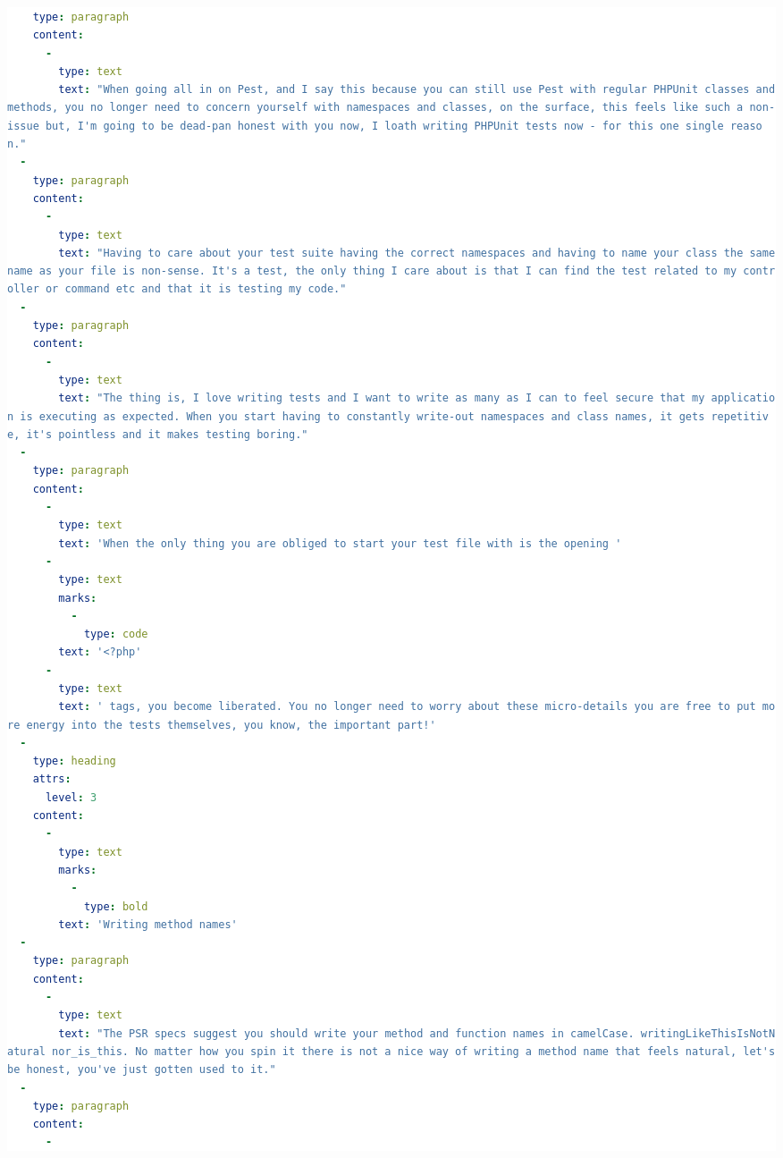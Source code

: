```yaml
    type: paragraph
    content:
      -
        type: text
        text: "When going all in on Pest, and I say this because you can still use Pest with regular PHPUnit classes and methods, you no longer need to concern yourself with namespaces and classes, on the surface, this feels like such a non-issue but, I'm going to be dead-pan honest with you now, I loath writing PHPUnit tests now - for this one single reason."
  -
    type: paragraph
    content:
      -
        type: text
        text: "Having to care about your test suite having the correct namespaces and having to name your class the same name as your file is non-sense. It's a test, the only thing I care about is that I can find the test related to my controller or command etc and that it is testing my code."
  -
    type: paragraph
    content:
      -
        type: text
        text: "The thing is, I love writing tests and I want to write as many as I can to feel secure that my application is executing as expected. When you start having to constantly write-out namespaces and class names, it gets repetitive, it's pointless and it makes testing boring."
  -
    type: paragraph
    content:
      -
        type: text
        text: 'When the only thing you are obliged to start your test file with is the opening '
      -
        type: text
        marks:
          -
            type: code
        text: '<?php'
      -
        type: text
        text: ' tags, you become liberated. You no longer need to worry about these micro-details you are free to put more energy into the tests themselves, you know, the important part!'
  -
    type: heading
    attrs:
      level: 3
    content:
      -
        type: text
        marks:
          -
            type: bold
        text: 'Writing method names'
  -
    type: paragraph
    content:
      -
        type: text
        text: "The PSR specs suggest you should write your method and function names in camelCase. writingLikeThisIsNotNatural nor_is_this. No matter how you spin it there is not a nice way of writing a method name that feels natural, let's be honest, you've just gotten used to it."
  -
    type: paragraph
    content:
      -
```